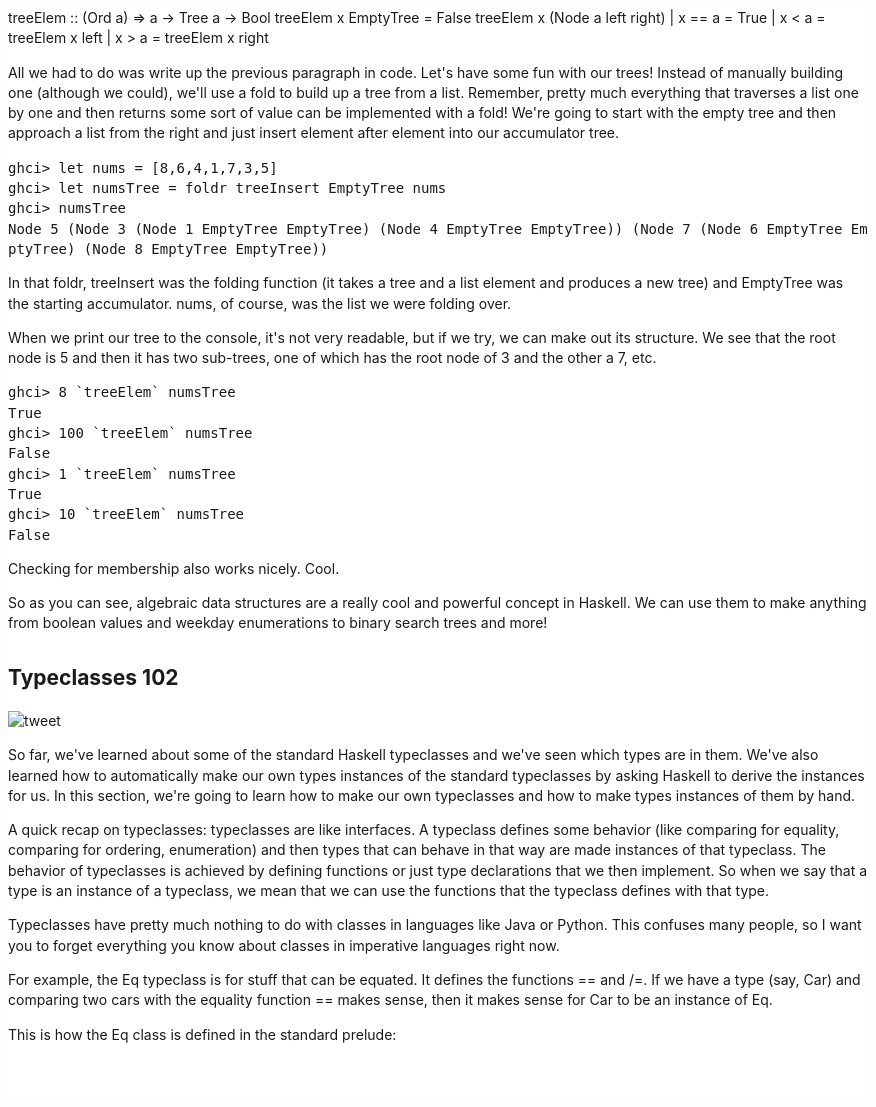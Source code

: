 treeElem :: (Ord a) =&gt; a -&gt; Tree a -&gt; Bool
treeElem x EmptyTree = False
treeElem x (Node a left right)
    | x == a = True
    | x < a  = treeElem x left
    | x &gt; a  = treeElem x right
</pre>
<p>All we had to do was write up the previous paragraph in code. Let's have some fun with our trees! Instead of manually building one (although we could), we'll use a fold to build up a tree from a list. Remember, pretty much everything that traverses a list one by one and then returns some sort of value can be implemented with a fold! We're going to start with the empty tree and then approach a list from the right and just insert element after element into our accumulator tree. </p>
<pre name="code" class="haskell:hs">
ghci&gt; let nums = [8,6,4,1,7,3,5]
ghci&gt; let numsTree = foldr treeInsert EmptyTree nums
ghci&gt; numsTree
Node 5 (Node 3 (Node 1 EmptyTree EmptyTree) (Node 4 EmptyTree EmptyTree)) (Node 7 (Node 6 EmptyTree EmptyTree) (Node 8 EmptyTree EmptyTree))</pre>
<p>In that <span class="fixed">foldr</span>, <span class="fixed">treeInsert</span> was the folding function (it takes a tree and a list element and produces a new tree) and <span class="fixed">EmptyTree</span> was the starting accumulator. <span class="fixed">nums</span>, of course, was the list we were folding over.</p>
<p>When we print our tree to the console, it's not very readable, but if we try, we can make out its structure. We see that the root node is 5 and then it has two sub-trees, one of which has the root node of 3 and the other a 7, etc.</p>
<pre name="code" class="haskell:hs">
ghci&gt; 8 `treeElem` numsTree
True
ghci&gt; 100 `treeElem` numsTree
False
ghci&gt; 1 `treeElem` numsTree
True
ghci&gt; 10 `treeElem` numsTree
False
</pre>
<p>Checking for membership also works nicely. Cool.</p>
<p>So as you can see, algebraic data structures are a really cool and powerful concept in Haskell. We can use them to make anything from boolean values and weekday enumerations to binary search trees and more!</p>
<a name="typeclasses-102"></a><h2>Typeclasses 102</h2>
<img src="http://s3.amazonaws.com/lyah/trafficlight.png" alt="tweet" class="right" width="175" height="480">
<p>So far, we've learned about some of the standard Haskell typeclasses and we've seen which types are in them. We've also learned how to automatically make our own types instances of the standard typeclasses by asking Haskell to derive the instances for us. In this section, we're going to learn how to make our own typeclasses and how to make types instances of them by hand.</p>
<p>A quick recap on typeclasses: typeclasses are like interfaces. A typeclass defines some behavior (like comparing for equality, comparing for ordering, enumeration) and then types that can behave in that way are made instances of that typeclass. The behavior of typeclasses is achieved by defining functions or just type declarations that we then implement. So when we say that a type is an instance of a typeclass, we mean that we can use the functions that the typeclass defines with that type.</p>
<p>Typeclasses have pretty much nothing to do with classes in languages like Java or Python. This confuses many people, so I want you to forget everything you know about classes in imperative languages right now.</p>
<p>For example, the <span class="fixed">Eq</span> typeclass is for stuff that can be equated. It defines the functions <span class="fixed">==</span> and <span class="fixed">/=</span>. If we have a type (say, <span class="fixed">Car</span>) and comparing two cars with the equality function <span class="fixed">==</span> makes sense, then it makes sense for <span class="fixed">Car</span> to be an instance of <span class="fixed">Eq</span>.</p>
<p>This is how the <span class="fixed">Eq</span> class is defined in the standard prelude:</p>
<pre name="code" class="haskell:hs">